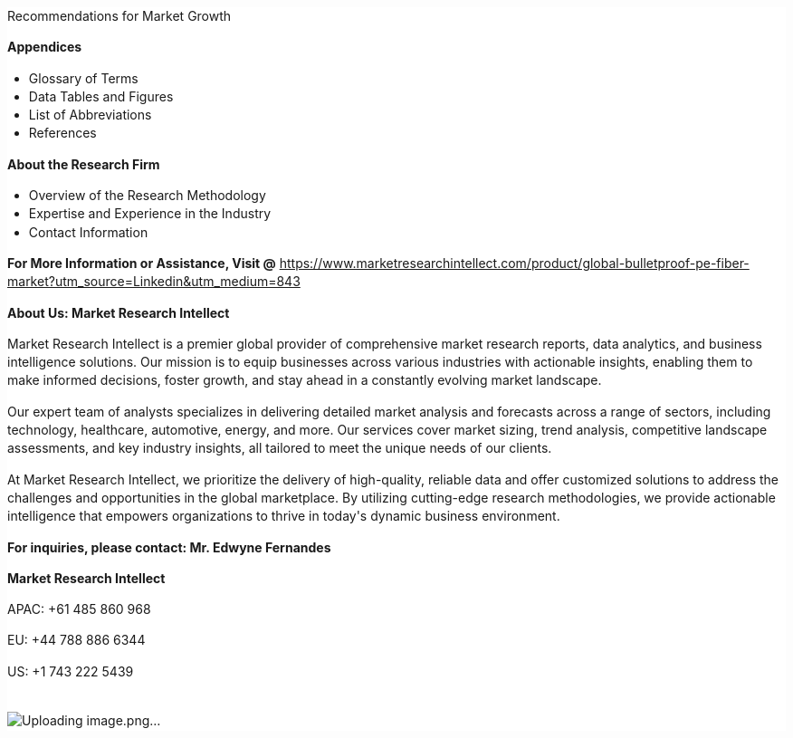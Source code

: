 Recommendations for Market Growth</li></ul><p><strong>Appendices</strong></p><ul><li>Glossary of Terms</li><li>Data Tables and Figures</li><li>List of Abbreviations</li><li>References</li></ul><p><strong>About the Research Firm</strong></p><ul><li>Overview of the Research Methodology</li><li>Expertise and Experience in the Industry</li><li>Contact Information</li></ul></div><div class="article-main__content" data-test-id="publishing-text-block"><p><span class="font-[700]"><strong>For More Information or Assistance, Visit @</strong>&nbsp;<a href="https://www.marketresearchintellect.com/product/global-bulletproof-pe-fiber-market?utm_source=Linkedin&utm_medium=843">https://www.marketresearchintellect.com/product/global-bulletproof-pe-fiber-market?utm_source=Linkedin&utm_medium=843</a></span></p><p><strong>About Us: Market Research Intellect</strong></p><p>Market Research Intellect is a premier global provider of comprehensive market research reports, data analytics, and business intelligence solutions. Our mission is to equip businesses across various industries with actionable insights, enabling them to make informed decisions, foster growth, and stay ahead in a constantly evolving market landscape.</p><p>Our expert team of analysts specializes in delivering detailed market analysis and forecasts across a range of sectors, including technology, healthcare, automotive, energy, and more. Our services cover market sizing, trend analysis, competitive landscape assessments, and key industry insights, all tailored to meet the unique needs of our clients.</p><p>At Market Research Intellect, we prioritize the delivery of high-quality, reliable data and offer customized solutions to address the challenges and opportunities in the global marketplace. By utilizing cutting-edge research methodologies, we provide actionable intelligence that empowers organizations to thrive in today's dynamic business environment.</p><p><strong>For inquiries, please contact: Mr. Edwyne Fernandes</strong></p><p><strong>Market Research Intellect</strong></p><p>APAC: +61 485 860 968</p><p>EU: +44 788 886 6344</p><p>US: +1 743 222 5439</p></div><div class="article-main__content" data-test-id="publishing-text-block">&nbsp;</div>
![Uploading image.png…]()
